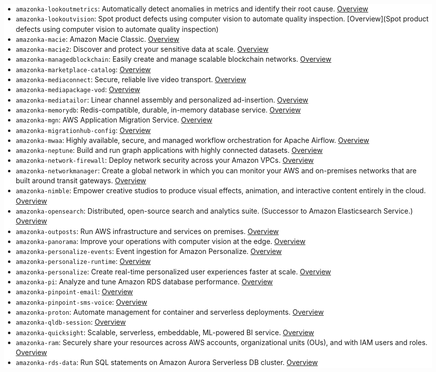 - `amazonka-lookoutmetrics`: Automatically detect anomalies in metrics and identify their root cause. [Overview](https://aws.amazon.com/lookout-for-metrics/)
- `amazonka-lookoutvision`: Spot product defects using computer vision to automate quality inspection. [Overview](Spot product defects using computer vision to automate quality inspection)
- `amazonka-macie`: Amazon Macie Classic. [Overview](https://docs.aws.amazon.com/macie/latest/userguide/what-is-macie.html)
- `amazonka-macie2`: Discover and protect your sensitive data at scale. [Overview](https://aws.amazon.com/macie/)
- `amazonka-managedblockchain`: Easily create and manage scalable blockchain networks. [Overview](https://aws.amazon.com/managed-blockchain/)
- `amazonka-marketplace-catalog`: [Overview](https://docs.aws.amazon.com/marketplace-catalog/latest/api-reference/welcome.html)
- `amazonka-mediaconnect`: Secure, reliable live video transport. [Overview](https://aws.amazon.com/mediaconnect/)
- `amazonka-mediapackage-vod`: [Overview](https://docs.aws.amazon.com/mediapackage/latest/ug/vod-content.html)
- `amazonka-mediatailor`: Linear channel assembly and personalized ad-insertion. [Overview](https://aws.amazon.com/mediatailor/)
- `amazonka-memorydb`: Redis-compatible, durable, in-memory database service. [Overview](https://aws.amazon.com/memorydb/)
- `amazonka-mgn`: AWS Application Migration Service. [Overview](https://aws.amazon.com/application-migration-service/)
- `amazonka-migrationhub-config`: [Overview](https://docs.aws.amazon.com/migrationhub-home-region/latest/APIReference/Welcome.html)
- `amazonka-mwaa`: Highly available, secure, and managed workflow orchestration for Apache Airflow. [Overview](https://aws.amazon.com/managed-workflows-for-apache-airflow/)
- `amazonka-neptune`: Build and run graph applications with highly connected datasets. [Overview](https://aws.amazon.com/neptune/)
- `amazonka-network-firewall`: Deploy network security across your Amazon VPCs. [Overview](https://aws.amazon.com/network-firewall/)
- `amazonka-networkmanager`: Create a global network in which you can monitor your AWS and on-premises networks that are built around transit gateways. [Overview](https://docs.aws.amazon.com/networkmanager/latest/APIReference/Welcome.html)
- `amazonka-nimble`: Empower creative studios to produce visual effects, animation, and interactive content entirely in the cloud. [Overview](https://aws.amazon.com/nimble-studio/)
- `amazonka-opensearch`: Distributed, open-source search and analytics suite. (Successor to Amazon Elasticsearch Service.) [Overview](https://aws.amazon.com/opensearch-service/the-elk-stack/what-is-opensearch/)
- `amazonka-outposts`: Run AWS infrastructure and services on premises. [Overview](https://aws.amazon.com/outposts/)
- `amazonka-panorama`: Improve your operations with computer vision at the edge. [Overview](https://aws.amazon.com/panorama/)
- `amazonka-personalize-events`: Event ingestion for Amazon Personalize. [Overview](https://docs.aws.amazon.com/personalize/latest/dg/recording-events.html)
- `amazonka-personalize-runtime`: [Overview](https://docs.aws.amazon.com/personalize/latest/dg/API_Operations_Amazon_Personalize_Runtime.html)
- `amazonka-personalize`: Create real-time personalized user experiences faster at scale. [Overview](https://aws.amazon.com/personalize/)
- `amazonka-pi`: Analyze and tune Amazon RDS database performance. [Overview](https://aws.amazon.com/rds/performance-insights/)
- `amazonka-pinpoint-email`: [Overview](https://docs.aws.amazon.com/pinpoint-email/latest/APIReference/Welcome.html)
- `amazonka-pinpoint-sms-voice`: [Overview](https://docs.aws.amazon.com/pinpoint-sms-voice/latest/APIReference/welcome.html)
- `amazonka-proton`: Automate management for container and serverless deployments. [Overview](https://aws.amazon.com/proton/)
- `amazonka-qldb-session`: [Overview](https://docs.aws.amazon.com/qldb/latest/developerguide/API_Operations_Amazon_QLDB_Session.html)
- `amazonka-quicksight`: Scalable, serverless, embeddable, ML-powered BI service. [Overview](https://aws.amazon.com/quicksight/)
- `amazonka-ram`: Securely share your resources across AWS accounts, organizational units (OUs), and with IAM users and roles. [Overview](https://aws.amazon.com/ram/)
- `amazonka-rds-data`: Run SQL statements on Amazon Aurora Serverless DB cluster. [Overview](https://docs.aws.amazon.com/AmazonRDS/latest/AuroraUserGuide/data-api.html)